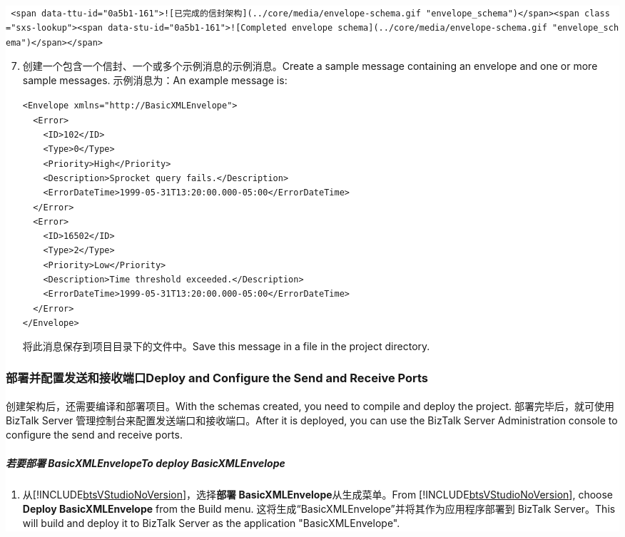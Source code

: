      <span data-ttu-id="0a5b1-161">![已完成的信封架构](../core/media/envelope-schema.gif "envelope_schema")</span><span class="sxs-lookup"><span data-stu-id="0a5b1-161">![Completed envelope schema](../core/media/envelope-schema.gif "envelope_schema")</span></span>  
  
7.  <span data-ttu-id="0a5b1-162">创建一个包含一个信封、一个或多个示例消息的示例消息。</span><span class="sxs-lookup"><span data-stu-id="0a5b1-162">Create a sample message containing an envelope and one or more sample messages.</span></span> <span data-ttu-id="0a5b1-163">示例消息为：</span><span class="sxs-lookup"><span data-stu-id="0a5b1-163">An example message is:</span></span>  
  
    ```  
    <Envelope xmlns="http://BasicXMLEnvelope">  
      <Error>  
        <ID>102</ID>  
        <Type>0</Type>  
        <Priority>High</Priority>  
        <Description>Sprocket query fails.</Description>  
        <ErrorDateTime>1999-05-31T13:20:00.000-05:00</ErrorDateTime>  
      </Error>  
      <Error>  
        <ID>16502</ID>  
        <Type>2</Type>  
        <Priority>Low</Priority>  
        <Description>Time threshold exceeded.</Description>  
        <ErrorDateTime>1999-05-31T13:20:00.000-05:00</ErrorDateTime>  
      </Error>  
    </Envelope>  
    ```  
  
     <span data-ttu-id="0a5b1-164">将此消息保存到项目目录下的文件中。</span><span class="sxs-lookup"><span data-stu-id="0a5b1-164">Save this message in a file in the project directory.</span></span>  
  
### <a name="deploy-and-configure-the-send-and-receive-ports"></a><span data-ttu-id="0a5b1-165">部署并配置发送和接收端口</span><span class="sxs-lookup"><span data-stu-id="0a5b1-165">Deploy and Configure the Send and Receive Ports</span></span>  
 <span data-ttu-id="0a5b1-166">创建架构后，还需要编译和部署项目。</span><span class="sxs-lookup"><span data-stu-id="0a5b1-166">With the schemas created, you need to compile and deploy the project.</span></span> <span data-ttu-id="0a5b1-167">部署完毕后，就可使用 BizTalk Server 管理控制台来配置发送端口和接收端口。</span><span class="sxs-lookup"><span data-stu-id="0a5b1-167">After it is deployed, you can use the BizTalk Server Administration console to configure the send and receive ports.</span></span>  
  
##### <a name="to-deploy-basicxmlenvelope"></a><span data-ttu-id="0a5b1-168">若要部署 BasicXMLEnvelope</span><span class="sxs-lookup"><span data-stu-id="0a5b1-168">To deploy BasicXMLEnvelope</span></span>  
  
1. <span data-ttu-id="0a5b1-169">从[!INCLUDE[btsVStudioNoVersion](../includes/btsvstudionoversion-md.md)]，选择**部署 BasicXMLEnvelope**从生成菜单。</span><span class="sxs-lookup"><span data-stu-id="0a5b1-169">From [!INCLUDE[btsVStudioNoVersion](../includes/btsvstudionoversion-md.md)], choose **Deploy BasicXMLEnvelope** from the Build menu.</span></span> <span data-ttu-id="0a5b1-170">这将生成“BasicXMLEnvelope”并将其作为应用程序部署到 BizTalk Server。</span><span class="sxs-lookup"><span data-stu-id="0a5b1-170">This will build and deploy it to BizTalk Server as the application "BasicXMLEnvelope".</span></span>  
  
